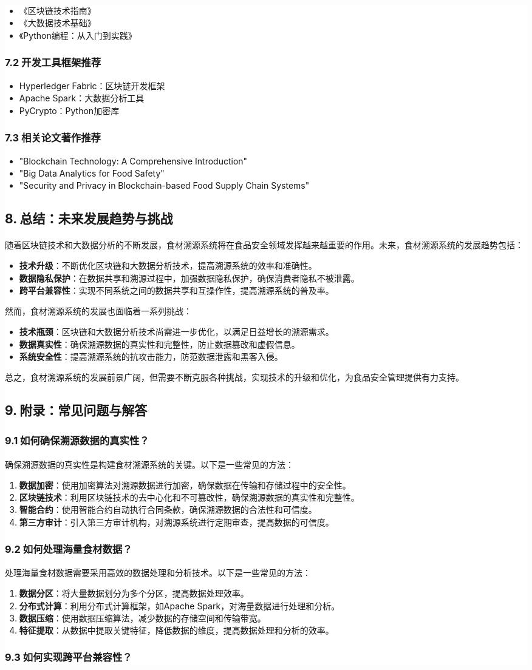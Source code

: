- 《区块链技术指南》
- 《大数据技术基础》
- 《Python编程：从入门到实践》

### 7.2 开发工具框架推荐

- Hyperledger Fabric：区块链开发框架
- Apache Spark：大数据分析工具
- PyCrypto：Python加密库

### 7.3 相关论文著作推荐

- "Blockchain Technology: A Comprehensive Introduction"
- "Big Data Analytics for Food Safety"
- "Security and Privacy in Blockchain-based Food Supply Chain Systems"

## 8. 总结：未来发展趋势与挑战

随着区块链技术和大数据分析的不断发展，食材溯源系统将在食品安全领域发挥越来越重要的作用。未来，食材溯源系统的发展趋势包括：

- **技术升级**：不断优化区块链和大数据分析技术，提高溯源系统的效率和准确性。
- **数据隐私保护**：在数据共享和溯源过程中，加强数据隐私保护，确保消费者隐私不被泄露。
- **跨平台兼容性**：实现不同系统之间的数据共享和互操作性，提高溯源系统的普及率。

然而，食材溯源系统的发展也面临着一系列挑战：

- **技术瓶颈**：区块链和大数据分析技术尚需进一步优化，以满足日益增长的溯源需求。
- **数据真实性**：确保溯源数据的真实性和完整性，防止数据篡改和虚假信息。
- **系统安全性**：提高溯源系统的抗攻击能力，防范数据泄露和黑客入侵。

总之，食材溯源系统的发展前景广阔，但需要不断克服各种挑战，实现技术的升级和优化，为食品安全管理提供有力支持。

## 9. 附录：常见问题与解答

### 9.1 如何确保溯源数据的真实性？

确保溯源数据的真实性是构建食材溯源系统的关键。以下是一些常见的方法：

1. **数据加密**：使用加密算法对溯源数据进行加密，确保数据在传输和存储过程中的安全性。
2. **区块链技术**：利用区块链技术的去中心化和不可篡改性，确保溯源数据的真实性和完整性。
3. **智能合约**：使用智能合约自动执行合同条款，确保溯源数据的合法性和可信度。
4. **第三方审计**：引入第三方审计机构，对溯源系统进行定期审查，提高数据的可信度。

### 9.2 如何处理海量食材数据？

处理海量食材数据需要采用高效的数据处理和分析技术。以下是一些常见的方法：

1. **数据分区**：将大量数据划分为多个分区，提高数据处理效率。
2. **分布式计算**：利用分布式计算框架，如Apache Spark，对海量数据进行处理和分析。
3. **数据压缩**：使用数据压缩算法，减少数据的存储空间和传输带宽。
4. **特征提取**：从数据中提取关键特征，降低数据的维度，提高数据处理和分析的效率。

### 9.3 如何实现跨平台兼容性？
